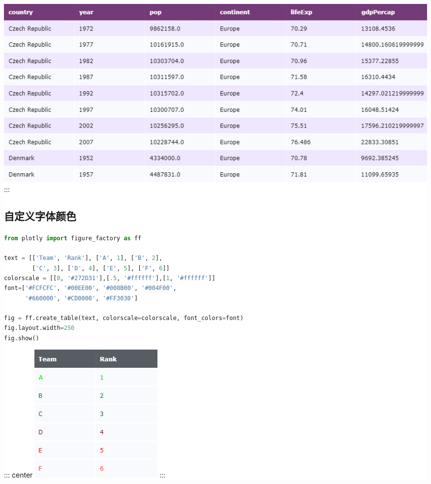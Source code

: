 ![Custom Table Colors](./assets/figure-factory-table/06.png)
:::

## 自定义字体颜色

```python
from plotly import figure_factory as ff

text = [['Team', 'Rank'], ['A', 1], ['B', 2],
        ['C', 3], ['D', 4], ['E', 5], ['F', 6]]
colorscale = [[0, '#272D31'],[.5, '#ffffff'],[1, '#ffffff']]
font=['#FCFCFC', '#00EE00', '#008B00', '#004F00',
      '#660000', '#CD0000', '#FF3030']

fig = ff.create_table(text, colorscale=colorscale, font_colors=font)
fig.layout.width=250
fig.show()
```

::: center
![Custom Font Colors](./assets/figure-factory-table/07.png)
:::
